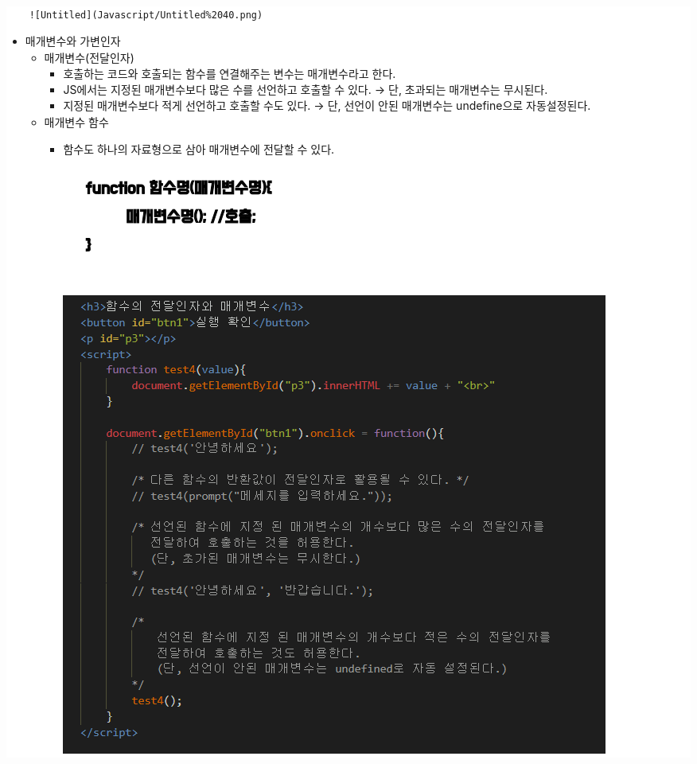         ![Untitled](Javascript/Untitled%2040.png)
        
- 매개변수와 가변인자
    - 매개변수(전달인자)
        - 호출하는 코드와 호출되는 함수를 연결해주는 변수는 매개변수라고 한다.
        - JS에서는 지정된 매개변수보다 많은 수를 선언하고 호출할 수 있다.
        → 단, 초과되는 매개변수는 무시된다.
        - 지정된 매개변수보다 적게 선언하고 호출할 수도 있다.
        → 단, 선언이 안된 매개변수는 undefine으로 자동설정된다.
    - 매개변수 함수
        - 함수도 하나의 자료형으로 삼아 매개변수에 전달할 수 있다.
            
            ![Untitled](Javascript/Untitled%2041.png)
            
            ![Untitled](Javascript/Untitled%2042.png)
            